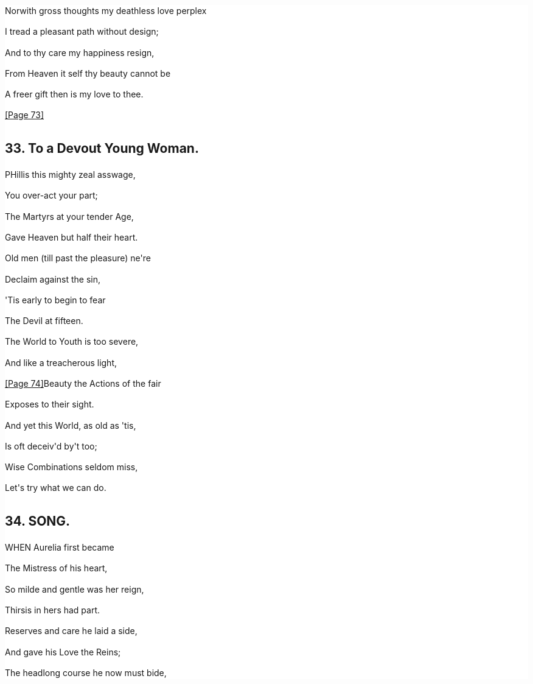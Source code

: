 Norwith gross thoughts my deathless love perplex

I tread a pleasant path without design;

And to thy care my happiness resign,

From Heaven it self thy beauty cannot be

A freer gift then is my love to thee.

[[Page 73]](http://eebo.chadwyck.com/downloadtiff?vid=58573&page=40)

## 33\. To a Devout Young Woman.

PHillis this mighty zeal asswage,

You over-act your part;

The Martyrs at your tender Age,

Gave Heaven but half their heart.

Old men (till past the pleasure) ne're

Declaim against the sin,

'Tis early to begin to fear

The Devil at fifteen.

The World to Youth is too severe,

And like a treacherous light,

[[Page 74]](http://eebo.chadwyck.com/downloadtiff?vid=58573&page=41)Beauty the
Actions of the fair

Exposes to their sight.

And yet this World, as old as 'tis,

Is oft deceiv'd by't too;

Wise Combinations seldom miss,

Let's try what we can do.

## 34\. SONG.

WHEN Aurelia first became

The Mistress of his heart,

So milde and gentle was her reign,

Thirsis in hers had part.

Reserves and care he laid a side,

And gave his Love the Reins;

The headlong course he now must bide,
